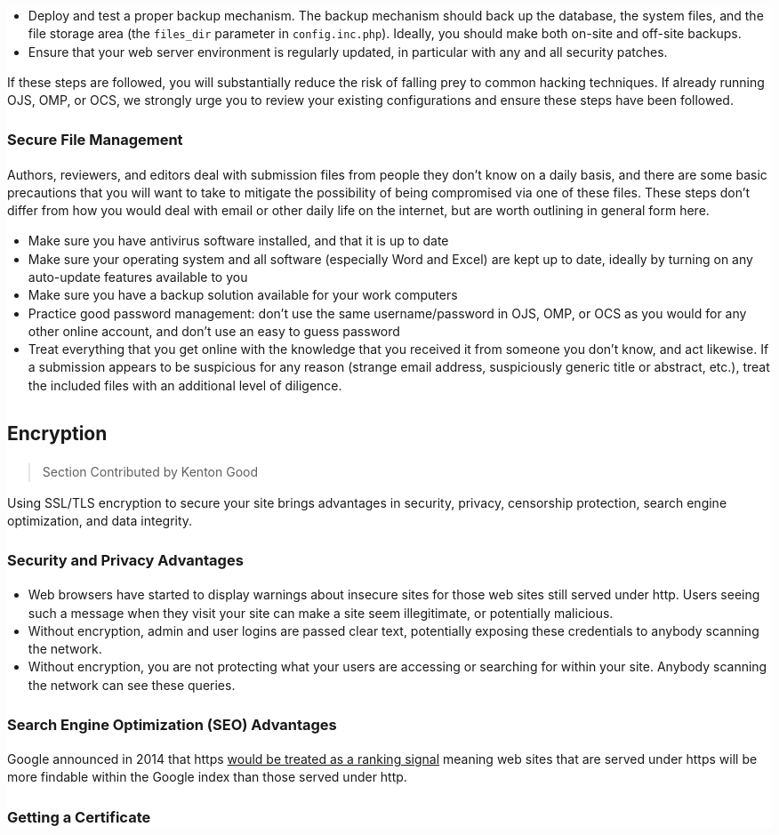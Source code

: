 * Deploy and test a proper backup mechanism. The backup mechanism should back up the database, the system files, and the file storage area (the `files_dir` parameter in `config.inc.php`). Ideally, you should make both on-site and off-site backups.
* Ensure that your web server environment is regularly updated, in particular with any and all security patches.

If these steps are followed, you will substantially reduce the risk of falling prey to common hacking techniques. If already running OJS, OMP, or OCS, we strongly urge you to review your existing configurations and ensure these steps have been followed.

### Secure File Management

Authors, reviewers, and editors deal with submission files from people they don’t know on a daily basis, and there are some basic precautions that you will want to take to mitigate the possibility of being compromised via one of these files. These steps don’t differ from how you would deal with email or other daily life on the internet, but are worth outlining in general form here.

* Make sure you have antivirus software installed, and that it is up to date
* Make sure your operating system and all software (especially Word and Excel) are kept up to date, ideally by turning on any auto-update features available to you
* Make sure you have a backup solution available for your work computers
* Practice good password management: don’t use the same username/password in OJS, OMP, or OCS as you would for any other online account, and don’t use an easy to guess password
* Treat everything that you get online with the knowledge that you received it from someone you don’t know, and act likewise. If a submission appears to be suspicious for any reason (strange email address, suspiciously generic title or abstract, etc.), treat the included files with an additional level of diligence.

## Encryption

> Section Contributed by Kenton Good

Using SSL/TLS encryption to secure your site brings advantages in security, privacy, censorship protection, search engine optimization, and data integrity.

### Security and Privacy Advantages

* Web browsers have started to display warnings about insecure sites for those web sites still served under http. Users seeing such a message when they visit your site can make a site seem illegitimate, or potentially malicious.
* Without encryption, admin and user logins are passed clear text, potentially exposing these credentials to anybody scanning the network.
* Without encryption, you are not protecting what your users are accessing or searching for within your site. Anybody scanning the network can see these queries.

### Search Engine Optimization (SEO) Advantages

Google announced in 2014 that https [would be treated as a ranking signal](https://webmasters.googleblog.com/2014/08/https-as-ranking-signal.html) meaning web sites that are served under https will be more findable within the Google index than those served under http.

### Getting a Certificate
